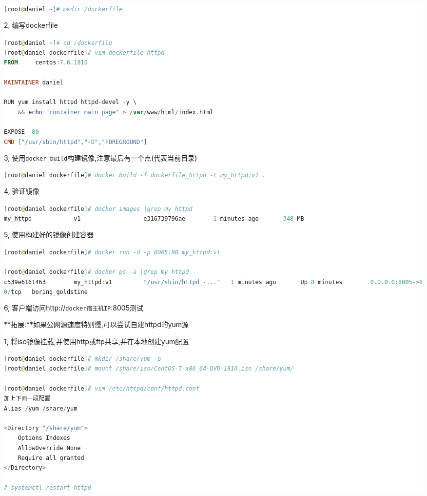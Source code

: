 ~~~powershell
[root@daniel ~]# mkdir /dockerfile
~~~

2, 编写dockerfile

~~~powershell
[root@daniel ~]# cd /dockerfile
[root@daniel dockerfile]# vim dockerfile_httpd 
FROM     centos:7.6.1810

MAINTAINER daniel

RUN yum install httpd httpd-devel -y \
	&& echo "container main page" > /var/www/html/index.html

EXPOSE  80
CMD ["/usr/sbin/httpd","-D","FOREGROUND"]
~~~

3, 使用`docker build`构建镜像,注意最后有一个点(代表当前目录)

~~~powershell
[root@daniel dockerfile]# docker build -f dockerfile_httpd -t my_httpd:v1 .
~~~

4, 验证镜像

~~~powershell
[root@daniel dockerfile]# docker images |grep my_httpd
my_httpd            v1                  e316739796ae        1 minutes ago       348 MB
~~~

5, 使用构建好的镜像创建容器

~~~powershell
[root@daniel dockerfile]# docker run -d -p 8005:80 my_httpd:v1

[root@daniel dockerfile]# docker ps -a |grep my_httpd
c539e6161463        my_httpd:v1         "/usr/sbin/httpd -..."   1 minutes ago       Up 8 minutes        0.0.0.0:8005->80/tcp   boring_goldstine
~~~

6, 客户端访问http://`docker宿主机IP`:8005测试



**拓展:**如果公网源速度特别慢,可以尝试自建httpd的yum源

1, 将iso镜像挂载,并使用http或ftp共享,并在本地创建yum配置

~~~powershell
[root@daniel dockerfile]# mkdir /share/yum -p
[root@daniel dockerfile]# mount /share/iso/CentOS-7-x86_64-DVD-1810.iso /share/yum/

[root@daniel dockerfile]# vim /etc/httpd/conf/httpd.conf	
加上下面一段配置
Alias /yum /share/yum

<Directory "/share/yum">
    Options Indexes
    AllowOverride None
    Require all granted
</Directory>

# systemctl restart httpd
~~~
